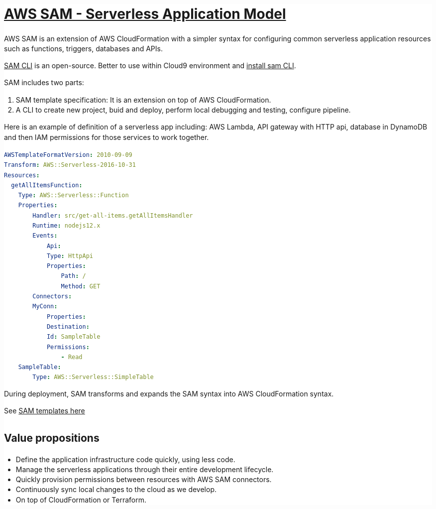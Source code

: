 # [AWS SAM - Serverless Application Model](https://docs.aws.amazon.com/serverless-application-model/latest/developerguide/what-is-sam.html)

AWS SAM is an extension of AWS CloudFormation with a simpler syntax for configuring common serverless application resources such as functions, triggers, databases and APIs.

[SAM CLI](https://github.com/aws/aws-sam-cli) is an open-source. Better to use within Cloud9 environment and [install sam CLI](https://docs.aws.amazon.com/serverless-application-model/latest/developerguide/serverless-sam-cli-install.html).

SAM includes two parts:

1. SAM template specification: It is an extension on top of AWS CloudFormation.
1. A CLI to create new project, buid and deploy, perform local debugging and testing, configure pipeline.

Here is an example of definition of a serverless app including: AWS Lambda, API gateway with HTTP api, database in DynamoDB and then IAM permissions for those services to work together.

```yaml
AWSTemplateFormatVersion: 2010-09-09
Transform: AWS::Serverless-2016-10-31
Resources:
  getAllItemsFunction:
    Type: AWS::Serverless::Function
    Properties:
        Handler: src/get-all-items.getAllItemsHandler
        Runtime: nodejs12.x
        Events:
            Api:
            Type: HttpApi
            Properties:
                Path: /
                Method: GET
        Connectors:
        MyConn:
            Properties:
            Destination:
            Id: SampleTable
            Permissions:
                - Read
    SampleTable:
        Type: AWS::Serverless::SimpleTable
```

During deployment, SAM transforms and expands the SAM syntax into AWS CloudFormation syntax.

See [SAM templates here](https://github.com/aws/aws-sam-cli-app-templates)

## Value propositions

* Define the application infrastructure code quickly, using less code.
* Manage the serverless applications through their entire development lifecycle.
* Quickly provision permissions between resources with AWS SAM connectors.
* Continuously sync local changes to the cloud as we develop.
* On top of CloudFormation or Terraform.
